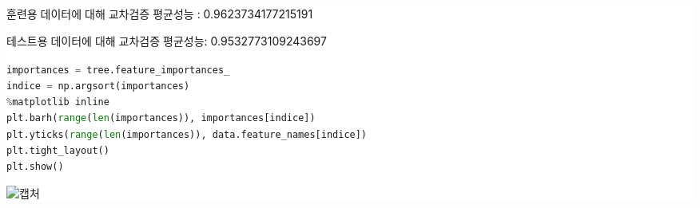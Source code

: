 
훈련용 데이터에 대해 교차검증 평균성능 : 0.9623734177215191

테스트용 데이터에 대해 교차검증 평균성능: 0.9532773109243697

```python 
importances = tree.feature_importances_
indice = np.argsort(importances)
%matplotlib inline
plt.barh(range(len(importances)), importances[indice])
plt.yticks(range(len(importances)), data.feature_names[indice])
plt.tight_layout()
plt.show()
```

<img width="328" alt="캡처" src="https://user-images.githubusercontent.com/83487073/183374925-028554ac-9f62-45c1-ab68-ae8a09b96e70.PNG">


























